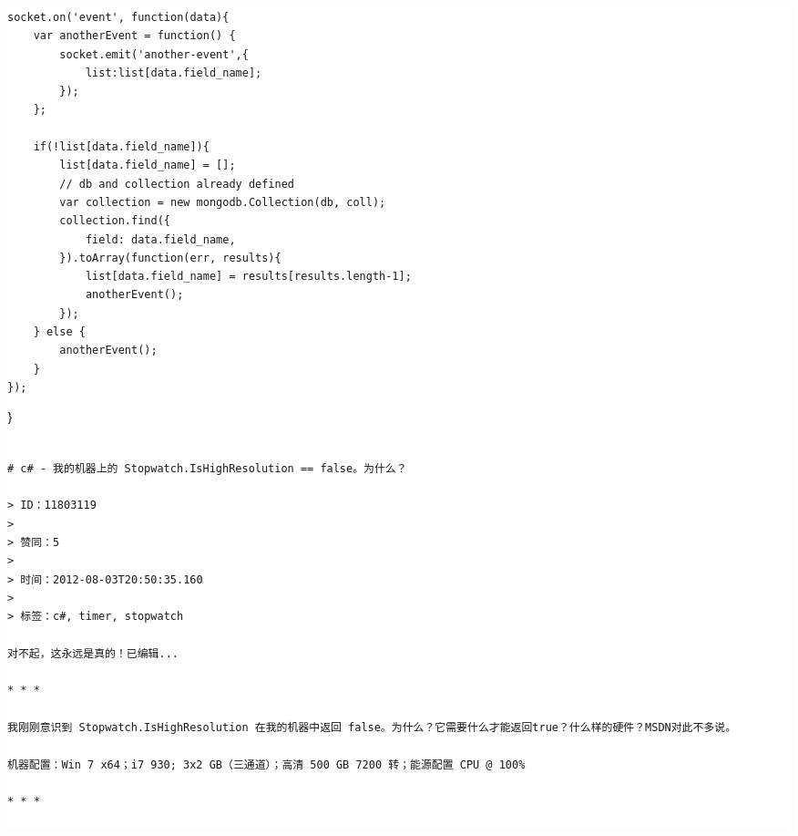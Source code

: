     socket.on('event', function(data){
        var anotherEvent = function() {
            socket.emit('another-event',{
                list:list[data.field_name];
            });
        };

        if(!list[data.field_name]){
            list[data.field_name] = [];
            // db and collection already defined
            var collection = new mongodb.Collection(db, coll);
            collection.find({
                field: data.field_name,
            }).toArray(function(err, results){
                list[data.field_name] = results[results.length-1];
                anotherEvent();
            });
        } else {
            anotherEvent();
        }
    });
} 
```

# c# - 我的机器上的 Stopwatch.IsHighResolution == false。为什么？

> ID：11803119
> 
> 赞同：5
> 
> 时间：2012-08-03T20:50:35.160
> 
> 标签：c#, timer, stopwatch

对不起，这永远是真的！已编辑...

* * *

我刚刚意识到 Stopwatch.IsHighResolution 在我的机器中返回 false。为什么？它需要什么才能返回true？什么样的硬件？MSDN对此不多说。

机器配置：Win 7 x64；i7 930; 3x2 GB（三通道）；高清 500 GB 7200 转；能源配置 CPU @ 100%

* * *

